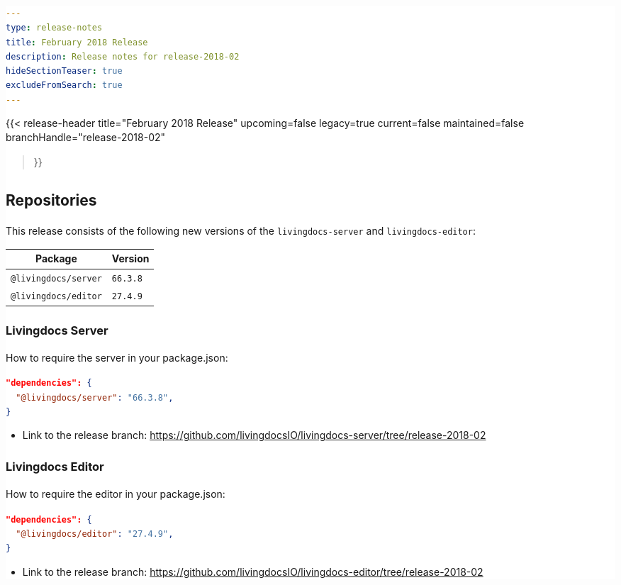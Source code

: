 ```yaml
---
type: release-notes
title: February 2018 Release
description: Release notes for release-2018-02
hideSectionTeaser: true
excludeFromSearch: true
---
```


{{< release-header 
  title="February 2018 Release"
  upcoming=false
  legacy=true
  current=false
  maintained=false
  branchHandle="release-2018-02"
>}}


## Repositories

This release consists of the following new versions of the `livingdocs-server` and `livingdocs-editor`:

Package | Version
--- | ---
`@livingdocs/server` | `66.3.8`
`@livingdocs/editor` | `27.4.9`

### Livingdocs Server

How to require the server in your package.json:

```json
"dependencies": {
  "@livingdocs/server": "66.3.8",
}
```

- Link to the release branch:
  https://github.com/livingdocsIO/livingdocs-server/tree/release-2018-02

### Livingdocs Editor

How to require the editor in your package.json:

```json
"dependencies": {
  "@livingdocs/editor": "27.4.9",
}
```

- Link to the release branch:
  https://github.com/livingdocsIO/livingdocs-editor/tree/release-2018-02
